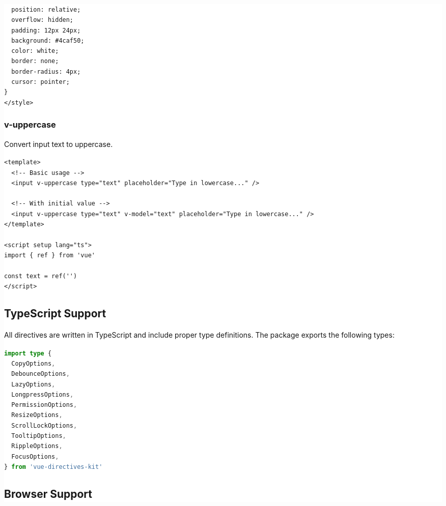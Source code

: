 ```vue
  position: relative;
  overflow: hidden;
  padding: 12px 24px;
  background: #4caf50;
  color: white;
  border: none;
  border-radius: 4px;
  cursor: pointer;
}
</style>
```

### v-uppercase

Convert input text to uppercase.

```vue
<template>
  <!-- Basic usage -->
  <input v-uppercase type="text" placeholder="Type in lowercase..." />

  <!-- With initial value -->
  <input v-uppercase type="text" v-model="text" placeholder="Type in lowercase..." />
</template>

<script setup lang="ts">
import { ref } from 'vue'

const text = ref('')
</script>
```

## TypeScript Support

All directives are written in TypeScript and include proper type definitions. The package exports the following types:

```typescript
import type {
  CopyOptions,
  DebounceOptions,
  LazyOptions,
  LongpressOptions,
  PermissionOptions,
  ResizeOptions,
  ScrollLockOptions,
  TooltipOptions,
  RippleOptions,
  FocusOptions,
} from 'vue-directives-kit'
```

## Browser Support
